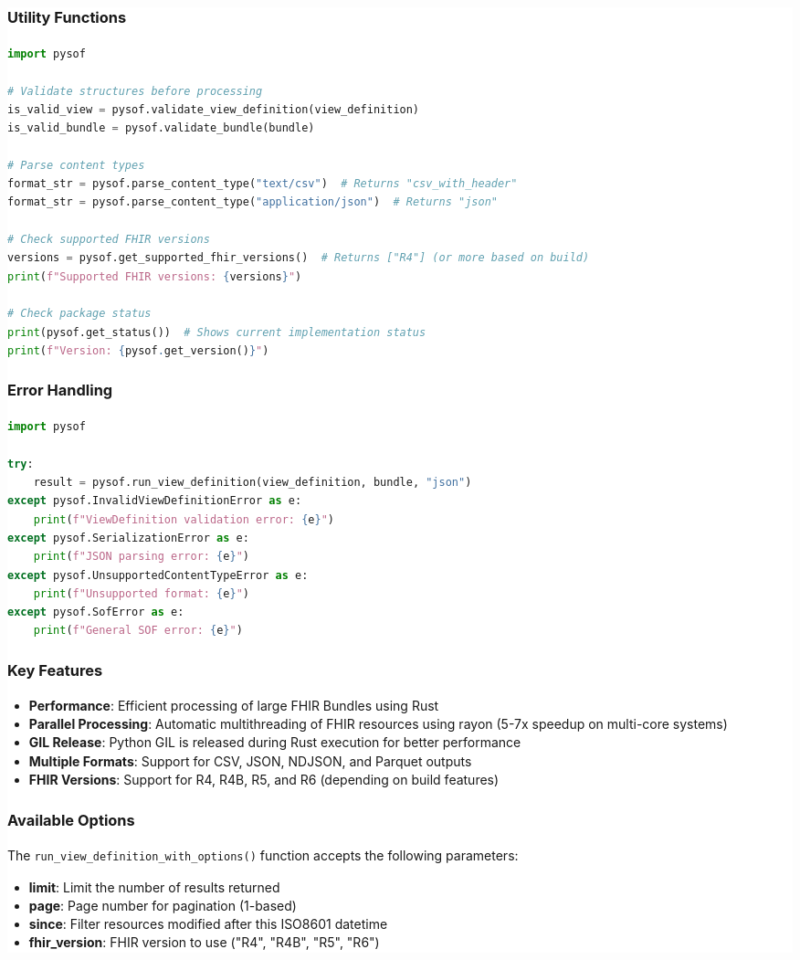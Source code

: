 ### Utility Functions

```python
import pysof

# Validate structures before processing
is_valid_view = pysof.validate_view_definition(view_definition)
is_valid_bundle = pysof.validate_bundle(bundle)

# Parse content types
format_str = pysof.parse_content_type("text/csv")  # Returns "csv_with_header"
format_str = pysof.parse_content_type("application/json")  # Returns "json"

# Check supported FHIR versions
versions = pysof.get_supported_fhir_versions()  # Returns ["R4"] (or more based on build)
print(f"Supported FHIR versions: {versions}")

# Check package status
print(pysof.get_status())  # Shows current implementation status
print(f"Version: {pysof.get_version()}")
```

### Error Handling

```python
import pysof

try:
    result = pysof.run_view_definition(view_definition, bundle, "json")
except pysof.InvalidViewDefinitionError as e:
    print(f"ViewDefinition validation error: {e}")
except pysof.SerializationError as e:
    print(f"JSON parsing error: {e}")
except pysof.UnsupportedContentTypeError as e:
    print(f"Unsupported format: {e}")
except pysof.SofError as e:
    print(f"General SOF error: {e}")
```

### Key Features

- **Performance**: Efficient processing of large FHIR Bundles using Rust
- **Parallel Processing**: Automatic multithreading of FHIR resources using rayon (5-7x speedup on multi-core systems)
- **GIL Release**: Python GIL is released during Rust execution for better performance
- **Multiple Formats**: Support for CSV, JSON, NDJSON, and Parquet outputs
- **FHIR Versions**: Support for R4, R4B, R5, and R6 (depending on build features)

### Available Options

The `run_view_definition_with_options()` function accepts the following parameters:

- **limit**: Limit the number of results returned
- **page**: Page number for pagination (1-based)
- **since**: Filter resources modified after this ISO8601 datetime
- **fhir_version**: FHIR version to use ("R4", "R4B", "R5", "R6")
